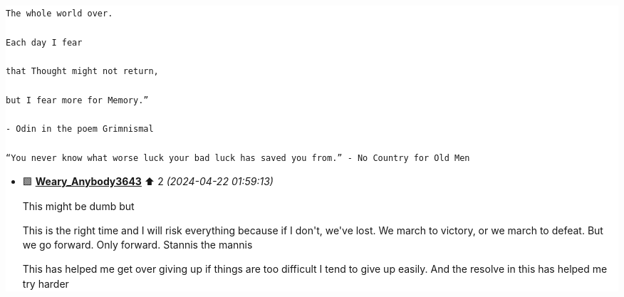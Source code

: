 	The whole world over.

	Each day I fear

	that Thought might not return,

	but I fear more for Memory.”

	- Odin in the poem Grimnismal

	“You never know what worse luck your bad luck has saved you from.” - No Country for Old Men

* 🟩 **[Weary_Anybody3643](https://www.reddit.com/user/Weary_Anybody3643)** ⬆️ 2 _(2024-04-22 01:59:13)_

	This might be dumb but

	This is the right time and I will risk everything because if I don't, we've lost. We march to victory, or we march to defeat. But we go forward. Only forward. Stannis the mannis

	This has helped me get over giving up if things are too difficult I tend to give up easily. And the resolve in this has helped me try harder 


